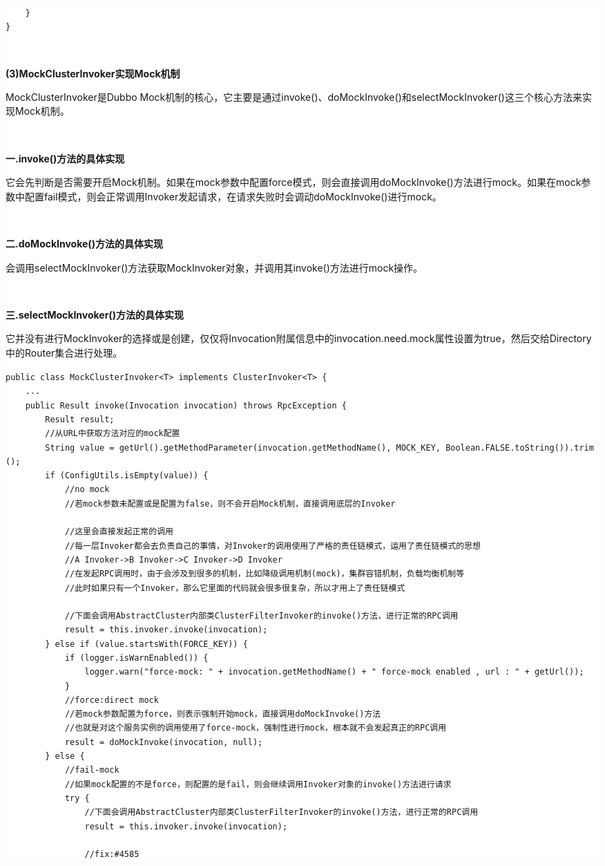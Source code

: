 ```
    }
}
```

<br>

**(3)MockClusterInvoker实现Mock机制**

MockClusterInvoker是Dubbo Mock机制的核心，它主要是通过invoke()、doMockInvoke()和selectMockInvoker()这三个核心方法来实现Mock机制。

<br>

**一.invoke()方法的具体实现**

它会先判断是否需要开启Mock机制。如果在mock参数中配置force模式，则会直接调用doMockInvoke()方法进行mock。如果在mock参数中配置fail模式，则会正常调用Invoker发起请求，在请求失败时会调动doMockInvoke()进行mock。

<br>

**二.doMockInvoke()方法的具体实现**

会调用selectMockInvoker()方法获取MockInvoker对象，并调用其invoke()方法进行mock操作。

<br>

**三.selectMockInvoker()方法的具体实现**

它并没有进行MockInvoker的选择或是创建，仅仅将Invocation附属信息中的invocation.need.mock属性设置为true，然后交给Directory中的Router集合进行处理。

```
public class MockClusterInvoker<T> implements ClusterInvoker<T> {
    ...
    public Result invoke(Invocation invocation) throws RpcException {
        Result result;
        //从URL中获取方法对应的mock配置
        String value = getUrl().getMethodParameter(invocation.getMethodName(), MOCK_KEY, Boolean.FALSE.toString()).trim();
        if (ConfigUtils.isEmpty(value)) {
            //no mock
            //若mock参数未配置或是配置为false，则不会开启Mock机制，直接调用底层的Invoker

            //这里会直接发起正常的调用
            //每一层Invoker都会去负责自己的事情，对Invoker的调用使用了严格的责任链模式，运用了责任链模式的思想
            //A Invoker->B Invoker->C Invoker->D Invoker
            //在发起RPC调用时，由于会涉及到很多的机制，比如降级调用机制(mock)，集群容错机制，负载均衡机制等
            //此时如果只有一个Invoker，那么它里面的代码就会很多很复杂，所以才用上了责任链模式

            //下面会调用AbstractCluster内部类ClusterFilterInvoker的invoke()方法，进行正常的RPC调用
            result = this.invoker.invoke(invocation);
        } else if (value.startsWith(FORCE_KEY)) {
            if (logger.isWarnEnabled()) {
                logger.warn("force-mock: " + invocation.getMethodName() + " force-mock enabled , url : " + getUrl());
            }
            //force:direct mock
            //若mock参数配置为force，则表示强制开始mock，直接调用doMockInvoke()方法
            //也就是对这个服务实例的调用使用了force-mock，强制性进行mock，根本就不会发起真正的RPC调用
            result = doMockInvoke(invocation, null);
        } else {
            //fail-mock
            //如果mock配置的不是force，则配置的是fail，则会继续调用Invoker对象的invoke()方法进行请求
            try {
                //下面会调用AbstractCluster内部类ClusterFilterInvoker的invoke()方法，进行正常的RPC调用
                result = this.invoker.invoke(invocation);

                //fix:#4585
```